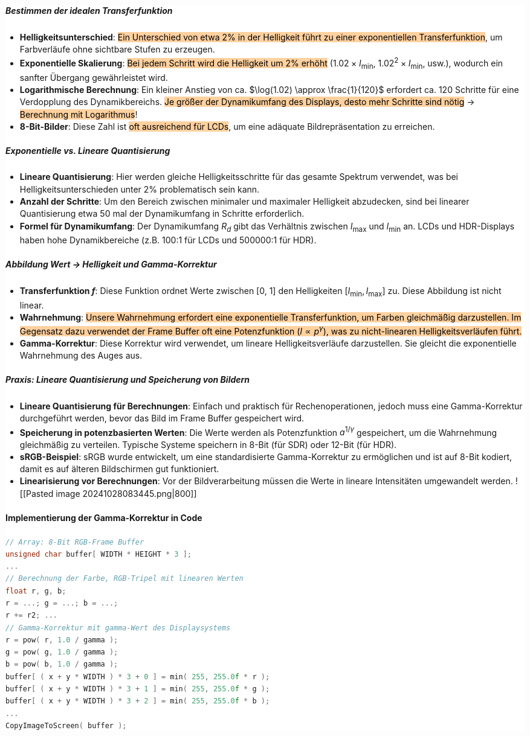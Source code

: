 ##### Bestimmen der idealen Transferfunktion
   - **Helligkeitsunterschied**: <mark style="background: #FFB86CA6;">Ein Unterschied von etwa 2% in der Helligkeit führt zu einer exponentiellen Transferfunktion</mark>, um Farbverläufe ohne sichtbare Stufen zu erzeugen.
   - **Exponentielle Skalierung**: <mark style="background: #FFB86CA6;">Bei jedem Schritt wird die Helligkeit um 2% erhöht</mark> ($1.02 \times I_{\text{min}}$, $1.02^2 \times I_{\text{min}}$, usw.), wodurch ein sanfter Übergang gewährleistet wird.
   - **Logarithmische Berechnung**: Ein kleiner Anstieg von ca. $\log(1.02) \approx \frac{1}{120}$ erfordert ca. 120 Schritte für eine Verdopplung des Dynamikbereichs. <mark style="background: #FFB86CA6;">Je größer der Dynamikumfang des Displays, desto mehr Schritte sind nötig</mark> -> <mark style="background: #FFB86CA6;">Berechnung mit Logarithmus</mark>!
   - **8-Bit-Bilder**: Diese Zahl ist <mark style="background: #FFB86CA6;">oft ausreichend für LCDs</mark>, um eine adäquate Bildrepräsentation zu erreichen.
##### Exponentielle vs. Lineare Quantisierung
   - **Lineare Quantisierung**: Hier werden gleiche Helligkeitsschritte für das gesamte Spektrum verwendet, was bei Helligkeitsunterschieden unter 2% problematisch sein kann.
   - **Anzahl der Schritte**: Um den Bereich zwischen minimaler und maximaler Helligkeit abzudecken, sind bei linearer Quantisierung etwa 50 mal der Dynamikumfang in Schritte erforderlich.
   - **Formel für Dynamikumfang**: Der Dynamikumfang $R_d$ gibt das Verhältnis zwischen $I_{\text{max}}$ und $I_{\text{min}}$ an. LCDs und HDR-Displays haben hohe Dynamikbereiche (z.B. 100:1 für LCDs und 500000:1 für HDR).
##### Abbildung Wert → Helligkeit und Gamma-Korrektur
   - **Transferfunktion $f$**: Diese Funktion ordnet Werte zwischen [0, 1] den Helligkeiten $[I_{\text{min}}, I_{\text{max}}]$ zu. Diese Abbildung ist nicht linear.
   - **Wahrnehmung**: <mark style="background: #FFB86CA6;">Unsere Wahrnehmung erfordert eine exponentielle Transferfunktion, um Farben gleichmäßig darzustellen. Im Gegensatz dazu verwendet der Frame Buffer oft eine Potenzfunktion ($I \propto p^\gamma$), was zu nicht-linearen Helligkeitsverläufen führt.</mark>
   - **Gamma-Korrektur**: Diese Korrektur wird verwendet, um lineare Helligkeitsverläufe darzustellen. Sie gleicht die exponentielle Wahrnehmung des Auges aus.
##### Praxis: Lineare Quantisierung und Speicherung von Bildern
   - **Lineare Quantisierung für Berechnungen**: Einfach und praktisch für Rechenoperationen, jedoch muss eine Gamma-Korrektur durchgeführt werden, bevor das Bild im Frame Buffer gespeichert wird.
   - **Speicherung in potenzbasierten Werten**: Die Werte werden als Potenzfunktion $a^{1/\gamma}$ gespeichert, um die Wahrnehmung gleichmäßig zu verteilen. Typische Systeme speichern in 8-Bit (für SDR) oder 12-Bit (für HDR).
   - **sRGB-Beispiel**: sRGB wurde entwickelt, um eine standardisierte Gamma-Korrektur zu ermöglichen und ist auf 8-Bit kodiert, damit es auf älteren Bildschirmen gut funktioniert.
   - **Linearisierung vor Berechnungen**: Vor der Bildverarbeitung müssen die Werte in lineare Intensitäten umgewandelt werden.
   ![[Pasted image 20241028083445.png|800]]
#### Implementierung der Gamma-Korrektur in Code
  ```c
  // Array: 8-Bit RGB-Frame Buffer
  unsigned char buffer[ WIDTH * HEIGHT * 3 ];
  ...
  // Berechnung der Farbe, RGB-Tripel mit linearen Werten
  float r, g, b;
  r = ...; g = ...; b = ...;
  r += r2; ...
  // Gamma-Korrektur mit gamma-Wert des Displaysystems
  r = pow( r, 1.0 / gamma );
  g = pow( g, 1.0 / gamma );
  b = pow( b, 1.0 / gamma ); 
  buffer[ ( x + y * WIDTH ) * 3 + 0 ] = min( 255, 255.0f * r );
  buffer[ ( x + y * WIDTH ) * 3 + 1 ] = min( 255, 255.0f * g );
  buffer[ ( x + y * WIDTH ) * 3 + 2 ] = min( 255, 255.0f * b );
  ...
  CopyImageToScreen( buffer );
  ```
